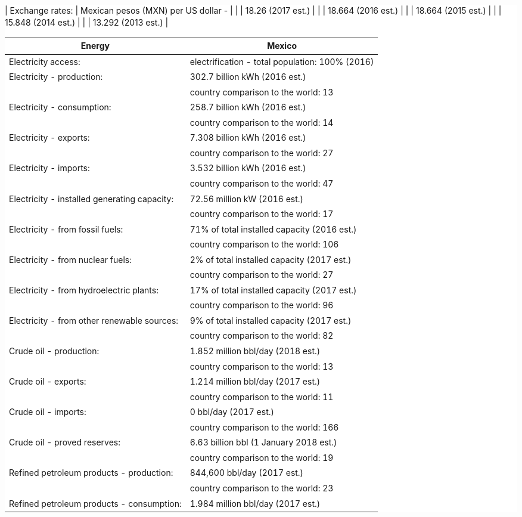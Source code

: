 | Exchange rates: | Mexican pesos (MXN) per US dollar - |
| | 18.26 (2017 est.) |
| | 18.664 (2016 est.) |
| | 18.664 (2015 est.) |
| | 15.848 (2014 est.) |
| | 13.292 (2013 est.) |

| Energy | Mexico |
| --- | --- |
| Electricity access: | electrification - total population: 100% (2016) |
| Electricity - production: | 302.7 billion kWh (2016 est.) |
| | country comparison to the world: 13 |
| Electricity - consumption: | 258.7 billion kWh (2016 est.) |
| | country comparison to the world: 14 |
| Electricity - exports: | 7.308 billion kWh (2016 est.) |
| | country comparison to the world: 27 |
| Electricity - imports: | 3.532 billion kWh (2016 est.) |
| | country comparison to the world: 47 |
| Electricity - installed generating capacity: | 72.56 million kW (2016 est.) |
| | country comparison to the world: 17 |
| Electricity - from fossil fuels: | 71% of total installed capacity (2016 est.) |
| | country comparison to the world: 106 |
| Electricity - from nuclear fuels: | 2% of total installed capacity (2017 est.) |
| | country comparison to the world: 27 |
| Electricity - from hydroelectric plants: | 17% of total installed capacity (2017 est.) |
| | country comparison to the world: 96 |
| Electricity - from other renewable sources: | 9% of total installed capacity (2017 est.) |
| | country comparison to the world: 82 |
| Crude oil - production: | 1.852 million bbl/day (2018 est.) |
| | country comparison to the world: 13 |
| Crude oil - exports: | 1.214 million bbl/day (2017 est.) |
| | country comparison to the world: 11 |
| Crude oil - imports: | 0 bbl/day (2017 est.) |
| | country comparison to the world: 166 |
| Crude oil - proved reserves: | 6.63 billion bbl (1 January 2018 est.) |
| | country comparison to the world: 19 |
| Refined petroleum products - production: | 844,600 bbl/day (2017 est.) |
| | country comparison to the world: 23 |
| Refined petroleum products - consumption: | 1.984 million bbl/day (2017 est.) |